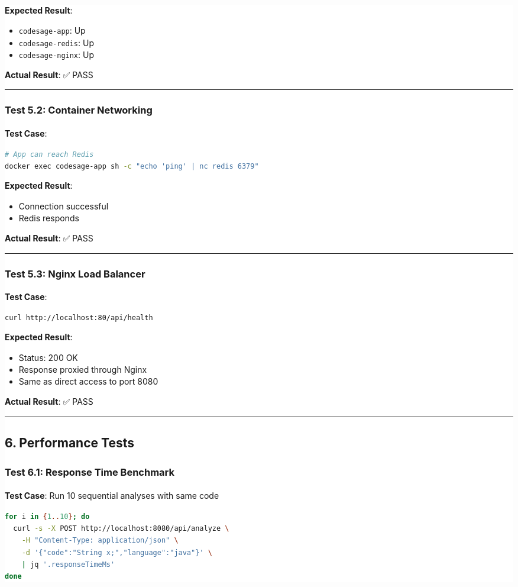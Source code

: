**Expected Result**:
- `codesage-app`: Up
- `codesage-redis`: Up
- `codesage-nginx`: Up

**Actual Result**: ✅ PASS

---

### Test 5.2: Container Networking

**Test Case**:
```bash
# App can reach Redis
docker exec codesage-app sh -c "echo 'ping' | nc redis 6379"
```

**Expected Result**:
- Connection successful
- Redis responds

**Actual Result**: ✅ PASS

---

### Test 5.3: Nginx Load Balancer

**Test Case**:
```bash
curl http://localhost:80/api/health
```

**Expected Result**:
- Status: 200 OK
- Response proxied through Nginx
- Same as direct access to port 8080

**Actual Result**: ✅ PASS

---

## 6. Performance Tests

### Test 6.1: Response Time Benchmark

**Test Case**:
Run 10 sequential analyses with same code

```bash
for i in {1..10}; do
  curl -s -X POST http://localhost:8080/api/analyze \
    -H "Content-Type: application/json" \
    -d '{"code":"String x;","language":"java"}' \
    | jq '.responseTimeMs'
done
```
